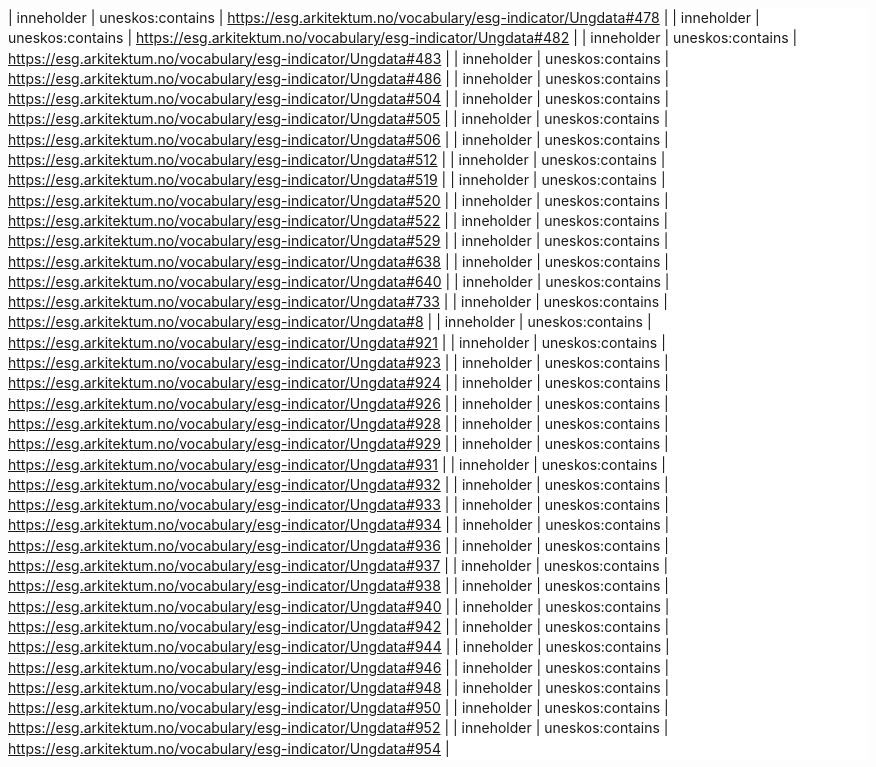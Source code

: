 | inneholder | uneskos:contains | <https://esg.arkitektum.no/vocabulary/esg-indicator/Ungdata#478> |
| inneholder | uneskos:contains | <https://esg.arkitektum.no/vocabulary/esg-indicator/Ungdata#482> |
| inneholder | uneskos:contains | <https://esg.arkitektum.no/vocabulary/esg-indicator/Ungdata#483> |
| inneholder | uneskos:contains | <https://esg.arkitektum.no/vocabulary/esg-indicator/Ungdata#486> |
| inneholder | uneskos:contains | <https://esg.arkitektum.no/vocabulary/esg-indicator/Ungdata#504> |
| inneholder | uneskos:contains | <https://esg.arkitektum.no/vocabulary/esg-indicator/Ungdata#505> |
| inneholder | uneskos:contains | <https://esg.arkitektum.no/vocabulary/esg-indicator/Ungdata#506> |
| inneholder | uneskos:contains | <https://esg.arkitektum.no/vocabulary/esg-indicator/Ungdata#512> |
| inneholder | uneskos:contains | <https://esg.arkitektum.no/vocabulary/esg-indicator/Ungdata#519> |
| inneholder | uneskos:contains | <https://esg.arkitektum.no/vocabulary/esg-indicator/Ungdata#520> |
| inneholder | uneskos:contains | <https://esg.arkitektum.no/vocabulary/esg-indicator/Ungdata#522> |
| inneholder | uneskos:contains | <https://esg.arkitektum.no/vocabulary/esg-indicator/Ungdata#529> |
| inneholder | uneskos:contains | <https://esg.arkitektum.no/vocabulary/esg-indicator/Ungdata#638> |
| inneholder | uneskos:contains | <https://esg.arkitektum.no/vocabulary/esg-indicator/Ungdata#640> |
| inneholder | uneskos:contains | <https://esg.arkitektum.no/vocabulary/esg-indicator/Ungdata#733> |
| inneholder | uneskos:contains | <https://esg.arkitektum.no/vocabulary/esg-indicator/Ungdata#8> |
| inneholder | uneskos:contains | <https://esg.arkitektum.no/vocabulary/esg-indicator/Ungdata#921> |
| inneholder | uneskos:contains | <https://esg.arkitektum.no/vocabulary/esg-indicator/Ungdata#923> |
| inneholder | uneskos:contains | <https://esg.arkitektum.no/vocabulary/esg-indicator/Ungdata#924> |
| inneholder | uneskos:contains | <https://esg.arkitektum.no/vocabulary/esg-indicator/Ungdata#926> |
| inneholder | uneskos:contains | <https://esg.arkitektum.no/vocabulary/esg-indicator/Ungdata#928> |
| inneholder | uneskos:contains | <https://esg.arkitektum.no/vocabulary/esg-indicator/Ungdata#929> |
| inneholder | uneskos:contains | <https://esg.arkitektum.no/vocabulary/esg-indicator/Ungdata#931> |
| inneholder | uneskos:contains | <https://esg.arkitektum.no/vocabulary/esg-indicator/Ungdata#932> |
| inneholder | uneskos:contains | <https://esg.arkitektum.no/vocabulary/esg-indicator/Ungdata#933> |
| inneholder | uneskos:contains | <https://esg.arkitektum.no/vocabulary/esg-indicator/Ungdata#934> |
| inneholder | uneskos:contains | <https://esg.arkitektum.no/vocabulary/esg-indicator/Ungdata#936> |
| inneholder | uneskos:contains | <https://esg.arkitektum.no/vocabulary/esg-indicator/Ungdata#937> |
| inneholder | uneskos:contains | <https://esg.arkitektum.no/vocabulary/esg-indicator/Ungdata#938> |
| inneholder | uneskos:contains | <https://esg.arkitektum.no/vocabulary/esg-indicator/Ungdata#940> |
| inneholder | uneskos:contains | <https://esg.arkitektum.no/vocabulary/esg-indicator/Ungdata#942> |
| inneholder | uneskos:contains | <https://esg.arkitektum.no/vocabulary/esg-indicator/Ungdata#944> |
| inneholder | uneskos:contains | <https://esg.arkitektum.no/vocabulary/esg-indicator/Ungdata#946> |
| inneholder | uneskos:contains | <https://esg.arkitektum.no/vocabulary/esg-indicator/Ungdata#948> |
| inneholder | uneskos:contains | <https://esg.arkitektum.no/vocabulary/esg-indicator/Ungdata#950> |
| inneholder | uneskos:contains | <https://esg.arkitektum.no/vocabulary/esg-indicator/Ungdata#952> |
| inneholder | uneskos:contains | <https://esg.arkitektum.no/vocabulary/esg-indicator/Ungdata#954> |
